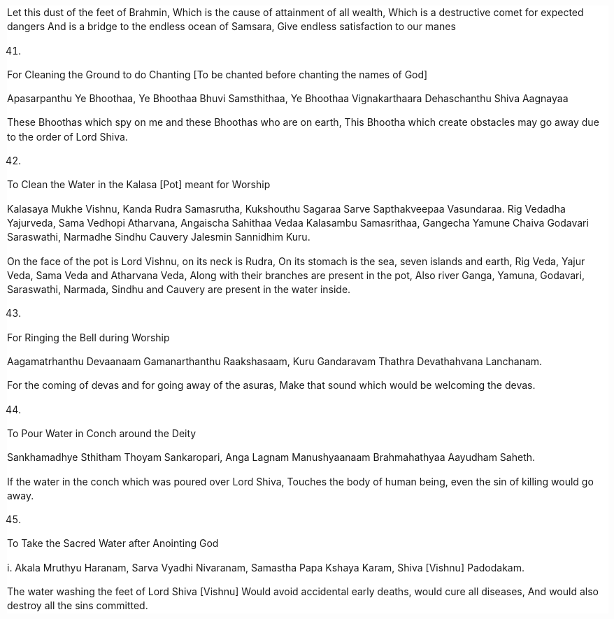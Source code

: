 Let this dust of the feet of Brahmin,
Which is the cause of attainment of all wealth,
Which is a destructive comet for expected dangers
And is a bridge to the endless ocean of Samsara,
Give endless satisfaction to our manes

41.
For Cleaning the Ground to do Chanting
[To be chanted before chanting the names of God]

Apasarpanthu Ye Bhoothaa, Ye Bhoothaa Bhuvi Samsthithaa,
Ye Bhoothaa Vignakarthaara Dehaschanthu Shiva Aagnayaa

These Bhoothas which spy on me and these Bhoothas who are on earth,
This Bhootha which create obstacles may go away due to the order of Lord Shiva.

42.
To Clean the Water in the Kalasa [Pot] meant for Worship

Kalasaya Mukhe Vishnu, Kanda Rudra Samasrutha,
Kukshouthu Sagaraa Sarve Sapthakveepaa Vasundaraa.
Rig Vedadha Yajurveda, Sama Vedhopi Atharvana,
Angaischa Sahithaa Vedaa Kalasambu Samasrithaa,
Gangecha Yamune Chaiva Godavari Saraswathi,
Narmadhe Sindhu Cauvery Jalesmin Sannidhim Kuru.

On the face of the pot is Lord Vishnu, on its neck is Rudra,
On its stomach is the sea, seven islands and earth,
Rig Veda, Yajur Veda, Sama Veda and Atharvana Veda,
Along with their branches are present in the pot,
Also river Ganga, Yamuna, Godavari, Saraswathi,
Narmada, Sindhu and Cauvery are present in the water inside.

43.
For Ringing the Bell during Worship

Aagamatrhanthu Devaanaam Gamanarthanthu Raakshasaam,
Kuru Gandaravam Thathra Devathahvana Lanchanam.

For the coming of devas and for going away of the asuras,
Make that sound which would be welcoming the devas.

44.
To Pour Water in Conch around the Deity

Sankhamadhye Sthitham Thoyam Sankaropari,
Anga Lagnam Manushyaanaam Brahmahathyaa Aayudham Saheth.

If the water in the conch which was poured over Lord Shiva,
Touches the body of human being, even the sin of killing would go away.

45.
To Take the Sacred Water after Anointing God

i. Akala Mruthyu Haranam, Sarva Vyadhi Nivaranam,
Samastha Papa Kshaya Karam, Shiva [Vishnu] Padodakam.

The water washing the feet of Lord Shiva [Vishnu]
Would avoid accidental early deaths, would cure all diseases,
And would also destroy all the sins committed.
